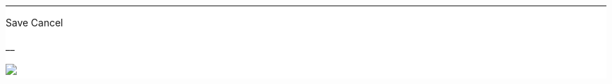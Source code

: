 

* * *

Save Cancel

__




![](https://bat.bing.com/action/0?ti=56018282&Ver=2&mid=dc3190f2-d8cf-4055-9c56-28a4c9d31955&sid=49fff5b0636c11eeb9c611038afc8668&vid=4a005010636c11ee80c703d4c4a7acd5&vids=0&msclkid=N&pi=0&lg=en-US&sw=800&sh=600&sc=24&nwd=1&tl=Shortform%20%7C%20Exponential%20Organizations&p=https%3A%2F%2Fwww.shortform.com%2Fapp%2Fbook%2Fexponential-organizations%2F1-page-summary&r=&lt=398&evt=pageLoad&sv=1&rn=931621)
